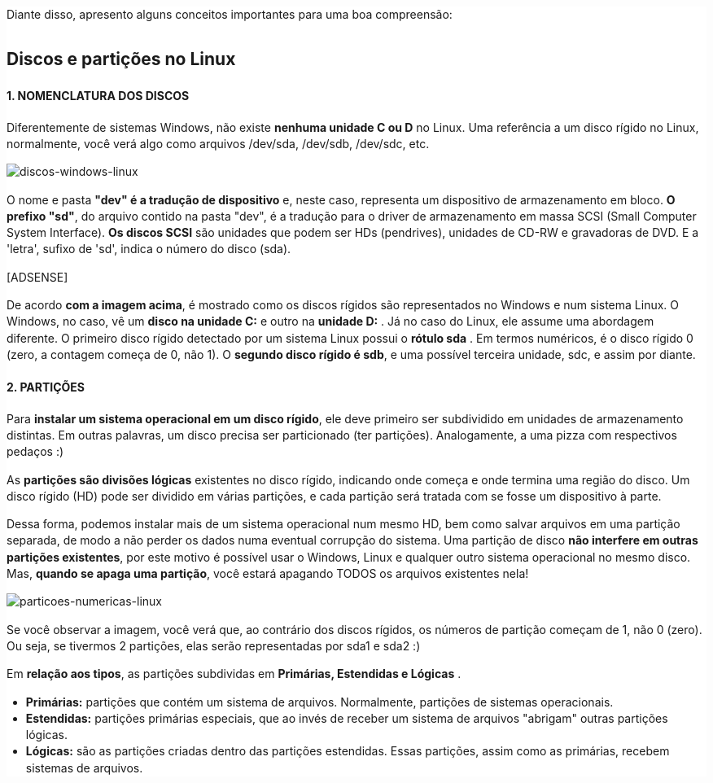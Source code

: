 

Diante disso, apresento alguns conceitos importantes para uma boa compreensão:

## **Discos e partições no Linux**

#### 1. NOMENCLATURA DOS DISCOS

Diferentemente de sistemas Windows, não existe **nenhuma unidade C ou D** no Linux. Uma referência a um disco rígido no Linux, normalmente, você verá algo como arquivos /dev/sda, /dev/sdb, /dev/sdc, etc.

![discos-windows-linux](../../../images/discos-windows-linux.jpg)

O nome e pasta **"dev" é a tradução de dispositivo** e, neste caso, representa um dispositivo de armazenamento em bloco. **O prefixo "sd"**, do arquivo contido na pasta "dev", é a tradução para o driver de armazenamento em massa SCSI (Small Computer System Interface). **Os discos SCSI** são unidades que podem ser HDs (pendrives), unidades de CD-RW e gravadoras de DVD. E a 'letra', sufixo de 'sd', indica o número do disco (sda).

[ADSENSE]

De acordo **com a imagem acima**, é mostrado como os discos rígidos são representados no Windows e num sistema Linux. O Windows, no caso, vê um **disco na unidade C:** e outro na **unidade D:** . Já no caso do Linux, ele assume uma abordagem diferente. O primeiro disco rígido detectado por um sistema Linux possui o **rótulo sda** . Em termos numéricos, é o disco rígido 0 (zero, a contagem começa de 0, não 1). O **segundo disco rígido é sdb**, e uma possível terceira unidade, sdc, e assim por diante.

#### 2. PARTIÇÕES

Para **instalar um sistema operacional em um disco rígido**, ele deve primeiro ser subdividido em unidades de armazenamento distintas. Em outras palavras, um disco precisa ser particionado (ter partições). Analogamente, a uma pizza com respectivos pedaços :)

As **partições são divisões lógicas** existentes no disco rígido, indicando onde começa e onde termina uma região do disco. Um disco rígido (HD) pode ser dividido em várias partições, e cada partição será tratada com se fosse um dispositivo à parte.

Dessa forma, podemos instalar mais de um sistema operacional num mesmo HD, bem como salvar arquivos em uma partição separada, de modo a não perder os dados numa eventual corrupção do sistema. Uma partição de disco **não interfere em outras partições existentes**, por este motivo é possível usar o Windows, Linux e qualquer outro sistema operacional no mesmo disco. Mas, **quando se apaga uma partição**, você estará apagando TODOS os arquivos existentes nela!



![particoes-numericas-linux](../../../images/particoes-numericas-linux.jpg)

Se você observar a imagem, você verá que, ao contrário dos discos rígidos, os números de partição começam de 1, não 0 (zero). Ou seja, se tivermos 2 partições, elas serão representadas por sda1 e sda2 :)

Em **relação aos tipos**, as partições subdividas em **Primárias, Estendidas e Lógicas** .

* **Primárias:** partições que contém um sistema de arquivos. Normalmente, partições de sistemas operacionais.
* **Estendidas:** partições primárias especiais, que ao invés de receber um sistema de arquivos "abrigam" outras partições lógicas.
* **Lógicas:** são as partições criadas dentro das partições estendidas. Essas partições, assim como as primárias, recebem sistemas de arquivos.
